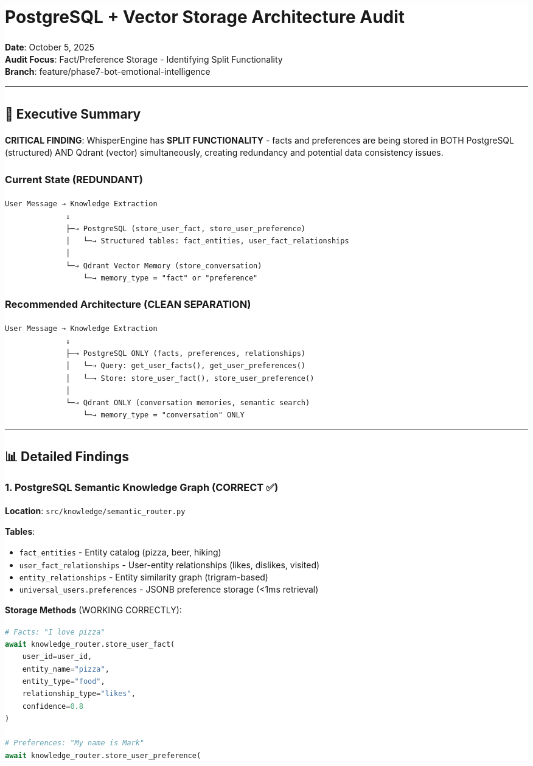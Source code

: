# PostgreSQL + Vector Storage Architecture Audit
**Date**: October 5, 2025  
**Audit Focus**: Fact/Preference Storage - Identifying Split Functionality  
**Branch**: feature/phase7-bot-emotional-intelligence

---

## 🎯 Executive Summary

**CRITICAL FINDING**: WhisperEngine has **SPLIT FUNCTIONALITY** - facts and preferences are being stored in BOTH PostgreSQL (structured) AND Qdrant (vector) simultaneously, creating redundancy and potential data consistency issues.

### Current State (REDUNDANT)
```
User Message → Knowledge Extraction
              ↓
              ├─→ PostgreSQL (store_user_fact, store_user_preference)
              │   └─→ Structured tables: fact_entities, user_fact_relationships
              │
              └─→ Qdrant Vector Memory (store_conversation)
                  └─→ memory_type = "fact" or "preference"
```

### Recommended Architecture (CLEAN SEPARATION)
```
User Message → Knowledge Extraction
              ↓
              ├─→ PostgreSQL ONLY (facts, preferences, relationships)
              │   └─→ Query: get_user_facts(), get_user_preferences()
              │   └─→ Store: store_user_fact(), store_user_preference()
              │
              └─→ Qdrant ONLY (conversation memories, semantic search)
                  └─→ memory_type = "conversation" ONLY
```

---

## 📊 Detailed Findings

### 1. PostgreSQL Semantic Knowledge Graph (CORRECT ✅)

**Location**: `src/knowledge/semantic_router.py`

**Tables**:
- `fact_entities` - Entity catalog (pizza, beer, hiking)
- `user_fact_relationships` - User-entity relationships (likes, dislikes, visited)
- `entity_relationships` - Entity similarity graph (trigram-based)
- `universal_users.preferences` - JSONB preference storage (<1ms retrieval)

**Storage Methods** (WORKING CORRECTLY):
```python
# Facts: "I love pizza"
await knowledge_router.store_user_fact(
    user_id=user_id,
    entity_name="pizza",
    entity_type="food",
    relationship_type="likes",
    confidence=0.8
)

# Preferences: "My name is Mark"
await knowledge_router.store_user_preference(
```